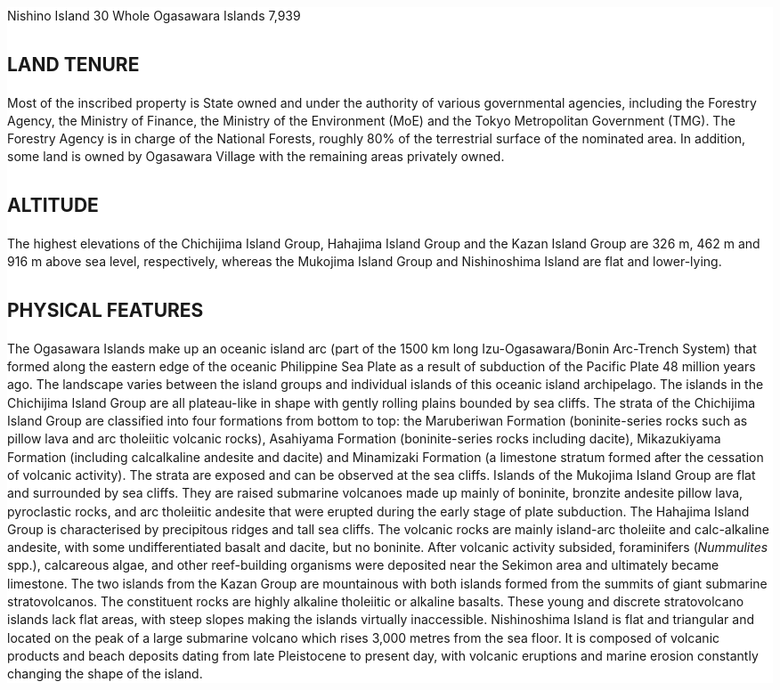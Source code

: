 <tr class="odd">
<td>Nishino Island</td>
<td>30</td>
</tr>
<tr class="even">
<td>Whole Ogasawara Islands</td>
<td>7,939</td>
</tr>
</tbody>
</table>

LAND TENURE
-----------

Most of the inscribed property is State owned and under the authority of various governmental agencies, including the Forestry Agency, the Ministry of Finance, the Ministry of the Environment (MoE) and the Tokyo Metropolitan Government (TMG). The Forestry Agency is in charge of the National Forests, roughly 80% of the terrestrial surface of the nominated area. In addition, some land is owned by Ogasawara Village with the remaining areas privately owned.

ALTITUDE
--------

The highest elevations of the Chichijima Island Group, Hahajima Island Group and the Kazan Island Group are 326 m, 462 m and 916 m above sea level, respectively, whereas the Mukojima Island Group and Nishinoshima Island are flat and lower-lying.

PHYSICAL FEATURES
-----------------

The Ogasawara Islands make up an oceanic island arc (part of the 1500 km long Izu-Ogasawara/Bonin Arc-Trench System) that formed along the eastern edge of the oceanic Philippine Sea Plate as a result of subduction of the Pacific Plate 48 million years ago. The landscape varies between the island groups and individual islands of this oceanic island archipelago. The islands in the Chichijima Island Group are all plateau-like in shape with gently rolling plains bounded by sea cliffs. The strata of the Chichijima Island Group are classified into four formations from bottom to top: the Maruberiwan Formation (boninite-series rocks such as pillow lava and arc tholeiitic volcanic rocks), Asahiyama Formation (boninite-series rocks including dacite), Mikazukiyama Formation (including calcalkaline andesite and dacite) and Minamizaki Formation (a limestone stratum formed after the cessation of volcanic activity). The strata are exposed and can be observed at the sea cliffs. Islands of the Mukojima Island Group are flat and surrounded by sea cliffs. They are raised submarine volcanoes made up mainly of boninite, bronzite andesite pillow lava, pyroclastic rocks, and arc tholeiitic andesite that were erupted during the early stage of plate subduction. The Hahajima Island Group is characterised by precipitous ridges and tall sea cliffs. The volcanic rocks are mainly island-arc tholeiite and calc-alkaline andesite, with some undifferentiated basalt and dacite, but no boninite. After volcanic activity subsided, foraminifers (*Nummulites* spp.), calcareous algae, and other reef-building organisms were deposited near the Sekimon area and ultimately became limestone. The two islands from the Kazan Group are mountainous with both islands formed from the summits of giant submarine stratovolcanos. The constituent rocks are highly alkaline tholeiitic or alkaline basalts. These young and discrete stratovolcano islands lack flat areas, with steep slopes making the islands virtually inaccessible. Nishinoshima Island is flat and triangular and located on the peak of a large submarine volcano which rises 3,000 metres from the sea floor. It is composed of volcanic products and beach deposits dating from late Pleistocene to present day, with volcanic eruptions and marine erosion constantly changing the shape of the island.

